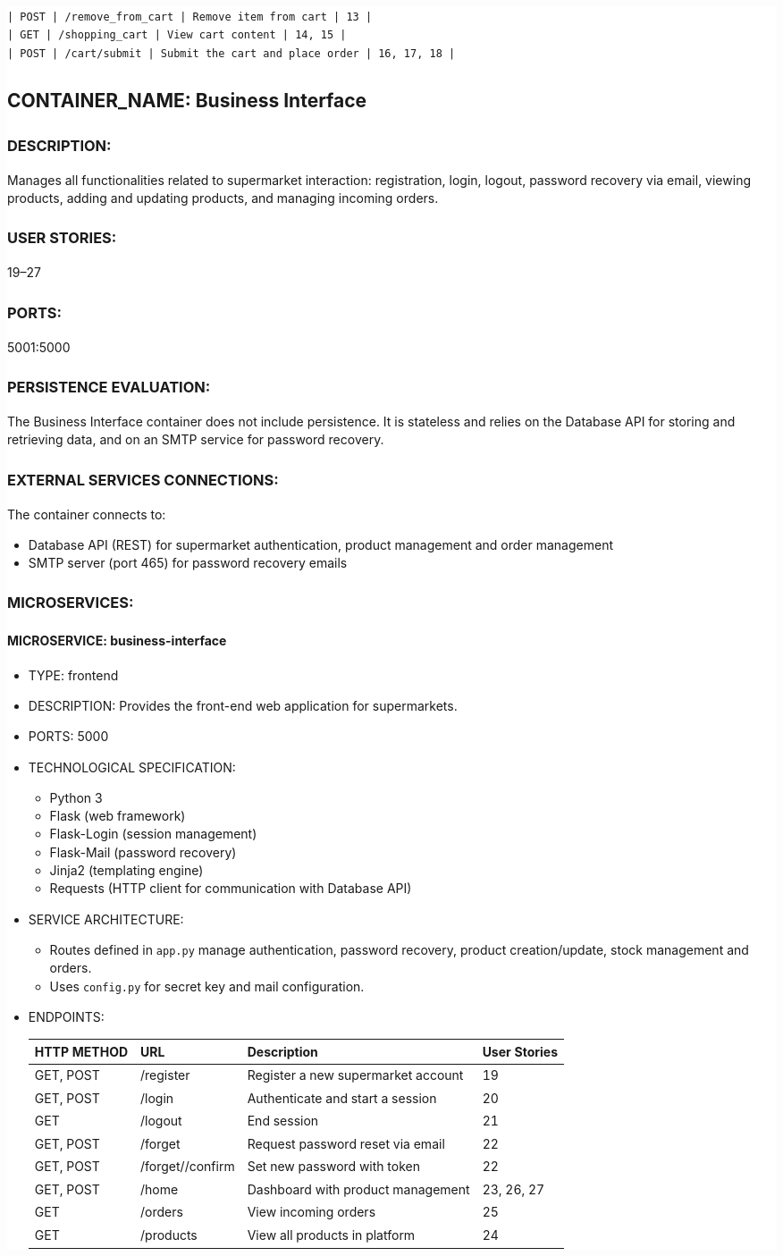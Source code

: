     | POST | /remove_from_cart | Remove item from cart | 13 |
    | GET | /shopping_cart | View cart content | 14, 15 |
    | POST | /cart/submit | Submit the cart and place order | 16, 17, 18 |


## CONTAINER_NAME: Business Interface

### DESCRIPTION:
Manages all functionalities related to supermarket interaction: registration, login, logout, password recovery via email, viewing products, adding and updating products, and managing incoming orders.

### USER STORIES:
19–27

### PORTS:
5001:5000

### PERSISTENCE EVALUATION:
The Business Interface container does not include persistence. It is stateless and relies on the Database API for storing and retrieving data, and on an SMTP service for password recovery.

### EXTERNAL SERVICES CONNECTIONS:
The container connects to:  
- Database API (REST) for supermarket authentication, product management and order management  
- SMTP server (port 465) for password recovery emails  

### MICROSERVICES:

#### MICROSERVICE: business-interface
- TYPE: frontend  
- DESCRIPTION: Provides the front-end web application for supermarkets.  
- PORTS: 5000  
- TECHNOLOGICAL SPECIFICATION:
  - Python 3  
  - Flask (web framework)  
  - Flask-Login (session management)  
  - Flask-Mail (password recovery)  
  - Jinja2 (templating engine)  
  - Requests (HTTP client for communication with Database API)  
- SERVICE ARCHITECTURE:
  - Routes defined in `app.py` manage authentication, password recovery, product creation/update, stock management and orders.  
  - Uses `config.py` for secret key and mail configuration.  
- ENDPOINTS:

    | HTTP METHOD | URL | Description | User Stories |
    | ----------- | --- | ----------- | ------------ |
    | GET, POST | /register | Register a new supermarket account | 19 |
    | GET, POST | /login | Authenticate and start a session | 20 |
    | GET | /logout | End session | 21 |
    | GET, POST | /forget | Request password reset via email | 22 |
    | GET, POST | /forget/<token>/confirm | Set new password with token | 22 |
    | GET, POST | /home | Dashboard with product management | 23, 26, 27 |
    | GET | /orders | View incoming orders | 25 |
    | GET | /products | View all products in platform | 24 |